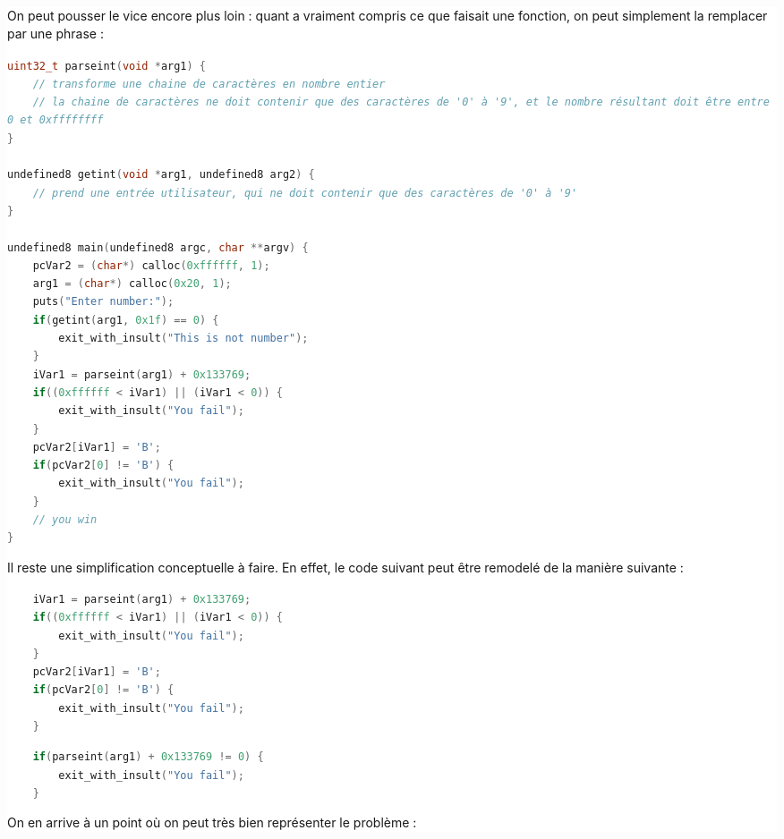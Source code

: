 On peut pousser le vice encore plus loin : quant a vraiment compris ce que faisait une fonction, on peut simplement la remplacer par une phrase :

```c
uint32_t parseint(void *arg1) {
	// transforme une chaine de caractères en nombre entier
	// la chaine de caractères ne doit contenir que des caractères de '0' à '9', et le nombre résultant doit être entre 0 et 0xffffffff
}

undefined8 getint(void *arg1, undefined8 arg2) {
	// prend une entrée utilisateur, qui ne doit contenir que des caractères de '0' à '9'
}

undefined8 main(undefined8 argc, char **argv) {
    pcVar2 = (char*) calloc(0xffffff, 1);
    arg1 = (char*) calloc(0x20, 1);
    puts("Enter number:");
    if(getint(arg1, 0x1f) == 0) {
        exit_with_insult("This is not number");
    }
    iVar1 = parseint(arg1) + 0x133769;
    if((0xffffff < iVar1) || (iVar1 < 0)) {
        exit_with_insult("You fail");
    }
    pcVar2[iVar1] = 'B';
    if(pcVar2[0] != 'B') {
        exit_with_insult("You fail");
    }
	// you win
}
```

Il reste une simplification conceptuelle à faire. En effet, le code suivant peut être remodelé de la manière suivante :

```c
    iVar1 = parseint(arg1) + 0x133769;
    if((0xffffff < iVar1) || (iVar1 < 0)) {
        exit_with_insult("You fail");
    }
    pcVar2[iVar1] = 'B';
    if(pcVar2[0] != 'B') {
        exit_with_insult("You fail");
    }
```

```c
    if(parseint(arg1) + 0x133769 != 0) {
        exit_with_insult("You fail");
    }
```

On en arrive à un point où on peut très bien représenter le problème :
